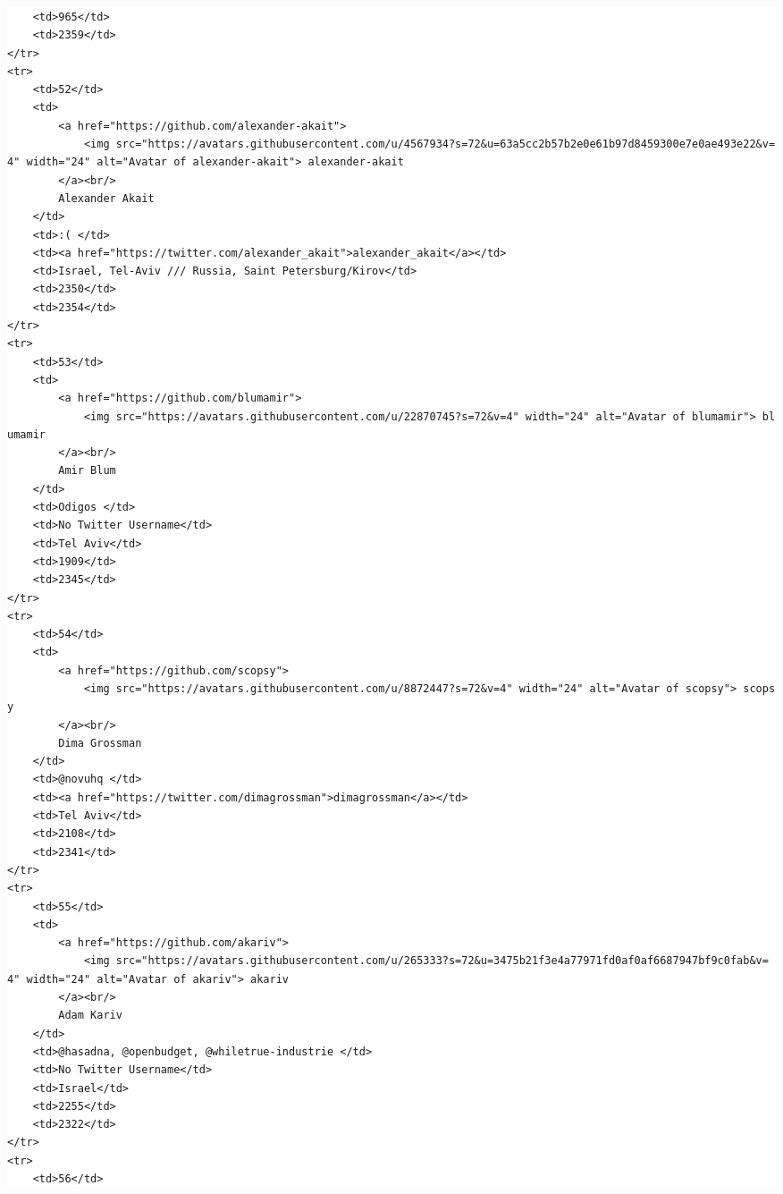		<td>965</td>
		<td>2359</td>
	</tr>
	<tr>
		<td>52</td>
		<td>
			<a href="https://github.com/alexander-akait">
				<img src="https://avatars.githubusercontent.com/u/4567934?s=72&u=63a5cc2b57b2e0e61b97d8459300e7e0ae493e22&v=4" width="24" alt="Avatar of alexander-akait"> alexander-akait
			</a><br/>
			Alexander Akait
		</td>
		<td>:( </td>
		<td><a href="https://twitter.com/alexander_akait">alexander_akait</a></td>
		<td>Israel, Tel-Aviv /// Russia, Saint Petersburg/Kirov</td>
		<td>2350</td>
		<td>2354</td>
	</tr>
	<tr>
		<td>53</td>
		<td>
			<a href="https://github.com/blumamir">
				<img src="https://avatars.githubusercontent.com/u/22870745?s=72&v=4" width="24" alt="Avatar of blumamir"> blumamir
			</a><br/>
			Amir Blum
		</td>
		<td>Odigos </td>
		<td>No Twitter Username</td>
		<td>Tel Aviv</td>
		<td>1909</td>
		<td>2345</td>
	</tr>
	<tr>
		<td>54</td>
		<td>
			<a href="https://github.com/scopsy">
				<img src="https://avatars.githubusercontent.com/u/8872447?s=72&v=4" width="24" alt="Avatar of scopsy"> scopsy
			</a><br/>
			Dima Grossman
		</td>
		<td>@novuhq </td>
		<td><a href="https://twitter.com/dimagrossman">dimagrossman</a></td>
		<td>Tel Aviv</td>
		<td>2108</td>
		<td>2341</td>
	</tr>
	<tr>
		<td>55</td>
		<td>
			<a href="https://github.com/akariv">
				<img src="https://avatars.githubusercontent.com/u/265333?s=72&u=3475b21f3e4a77971fd0af0af6687947bf9c0fab&v=4" width="24" alt="Avatar of akariv"> akariv
			</a><br/>
			Adam Kariv
		</td>
		<td>@hasadna, @openbudget, @whiletrue-industrie </td>
		<td>No Twitter Username</td>
		<td>Israel</td>
		<td>2255</td>
		<td>2322</td>
	</tr>
	<tr>
		<td>56</td>